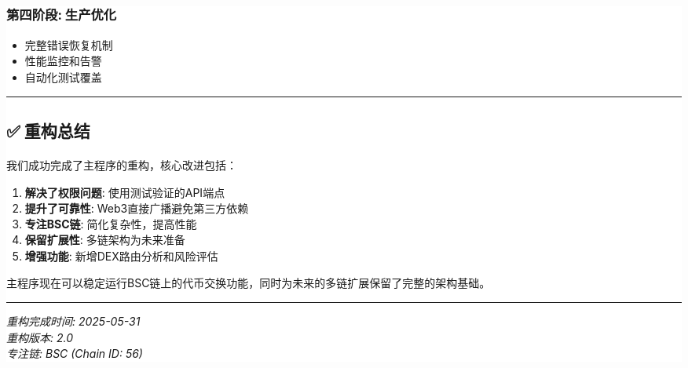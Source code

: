 ### **第四阶段: 生产优化**
- 完整错误恢复机制
- 性能监控和告警
- 自动化测试覆盖

---

## ✅ 重构总结

我们成功完成了主程序的重构，核心改进包括：

1. **解决了权限问题**: 使用测试验证的API端点
2. **提升了可靠性**: Web3直接广播避免第三方依赖
3. **专注BSC链**: 简化复杂性，提高性能
4. **保留扩展性**: 多链架构为未来准备
5. **增强功能**: 新增DEX路由分析和风险评估

主程序现在可以稳定运行BSC链上的代币交换功能，同时为未来的多链扩展保留了完整的架构基础。

---

*重构完成时间: 2025-05-31*  
*重构版本: 2.0*  
*专注链: BSC (Chain ID: 56)* 